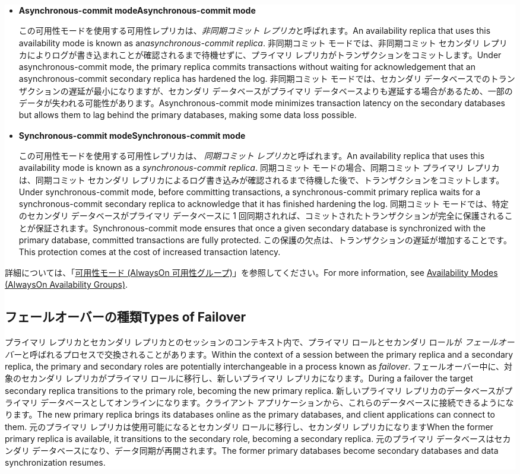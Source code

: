 -   <span data-ttu-id="a6ae2-172">**Asynchronous-commit mode**</span><span class="sxs-lookup"><span data-stu-id="a6ae2-172">**Asynchronous-commit mode**</span></span>

     <span data-ttu-id="a6ae2-173">この可用性モードを使用する可用性レプリカは、*非同期コミット レプリカ*と呼ばれます。</span><span class="sxs-lookup"><span data-stu-id="a6ae2-173">An availability replica that uses this availability mode is known as an*asynchronous-commit replica*.</span></span> <span data-ttu-id="a6ae2-174">非同期コミット モードでは、非同期コミット セカンダリ レプリカによりログが書き込まれことが確認されるまで待機せずに、プライマリ レプリカがトランザクションをコミットします。</span><span class="sxs-lookup"><span data-stu-id="a6ae2-174">Under asynchronous-commit mode, the primary replica commits transactions without waiting for acknowledgement that an asynchronous-commit secondary replica has hardened the log.</span></span> <span data-ttu-id="a6ae2-175">非同期コミット モードでは、セカンダリ データベースでのトランザクションの遅延が最小になりますが、セカンダリ データベースがプライマリ データベースよりも遅延する場合があるため、一部のデータが失われる可能性があります。</span><span class="sxs-lookup"><span data-stu-id="a6ae2-175">Asynchronous-commit mode minimizes transaction latency on the secondary databases but allows them to lag behind the primary databases, making some data loss possible.</span></span>

-   <span data-ttu-id="a6ae2-176">**Synchronous-commit mode**</span><span class="sxs-lookup"><span data-stu-id="a6ae2-176">**Synchronous-commit mode**</span></span>

     <span data-ttu-id="a6ae2-177">この可用性モードを使用する可用性レプリカは、 *同期コミット レプリカ*と呼ばれます。</span><span class="sxs-lookup"><span data-stu-id="a6ae2-177">An availability replica that uses this availability mode is known as a *synchronous-commit replica*.</span></span> <span data-ttu-id="a6ae2-178">同期コミット モードの場合、同期コミット プライマリ レプリカは、同期コミット セカンダリ レプリカによるログ書き込みが確認されるまで待機した後で、トランザクションをコミットします。</span><span class="sxs-lookup"><span data-stu-id="a6ae2-178">Under synchronous-commit mode, before committing transactions, a synchronous-commit primary replica waits for a synchronous-commit secondary replica to acknowledge that it has finished hardening the log.</span></span> <span data-ttu-id="a6ae2-179">同期コミット モードでは、特定のセカンダリ データベースがプライマリ データベースに 1 回同期されれば、コミットされたトランザクションが完全に保護されることが保証されます。</span><span class="sxs-lookup"><span data-stu-id="a6ae2-179">Synchronous-commit mode ensures that once a given secondary database is synchronized with the primary database, committed transactions are fully protected.</span></span> <span data-ttu-id="a6ae2-180">この保護の欠点は、トランザクションの遅延が増加することです。</span><span class="sxs-lookup"><span data-stu-id="a6ae2-180">This protection comes at the cost of increased transaction latency.</span></span>

 <span data-ttu-id="a6ae2-181">詳細については、「[可用性モード &#40;AlwaysOn 可用性グループ&#41;](availability-modes-always-on-availability-groups.md)」を参照してください。</span><span class="sxs-lookup"><span data-stu-id="a6ae2-181">For more information, see [Availability Modes &#40;AlwaysOn Availability Groups&#41;](availability-modes-always-on-availability-groups.md).</span></span>

##  <a name="types-of-failover"></a><a name="FormsOfFailover"></a><span data-ttu-id="a6ae2-182">フェールオーバーの種類</span><span class="sxs-lookup"><span data-stu-id="a6ae2-182">Types of Failover</span></span>
 <span data-ttu-id="a6ae2-183">プライマリ レプリカとセカンダリ レプリカとのセッションのコンテキスト内で、プライマリ ロールとセカンダリ ロールが *フェールオーバー*と呼ばれるプロセスで交換されることがあります。</span><span class="sxs-lookup"><span data-stu-id="a6ae2-183">Within the context of a session between the primary replica and a secondary replica, the primary and secondary roles are potentially interchangeable in a process known as *failover*.</span></span> <span data-ttu-id="a6ae2-184">フェールオーバー中に、対象のセカンダリ レプリカがプライマリ ロールに移行し、新しいプライマリ レプリカになります。</span><span class="sxs-lookup"><span data-stu-id="a6ae2-184">During a failover the target secondary replica transitions to the primary role, becoming the new primary replica.</span></span> <span data-ttu-id="a6ae2-185">新しいプライマリ レプリカのデータベースがプライマリ データベースとしてオンラインになります。クライアント アプリケーションから、これらのデータベースに接続できるようになります。</span><span class="sxs-lookup"><span data-stu-id="a6ae2-185">The new primary replica brings its databases online as the primary databases, and client applications can connect to them.</span></span> <span data-ttu-id="a6ae2-186">元のプライマリ レプリカは使用可能になるとセカンダリ ロールに移行し、セカンダリ レプリカになります</span><span class="sxs-lookup"><span data-stu-id="a6ae2-186">When the former primary replica is available, it transitions to the secondary role, becoming a secondary replica.</span></span> <span data-ttu-id="a6ae2-187">元のプライマリ データベースはセカンダリ データベースになり、データ同期が再開されます。</span><span class="sxs-lookup"><span data-stu-id="a6ae2-187">The former primary databases become secondary databases and data synchronization resumes.</span></span>
